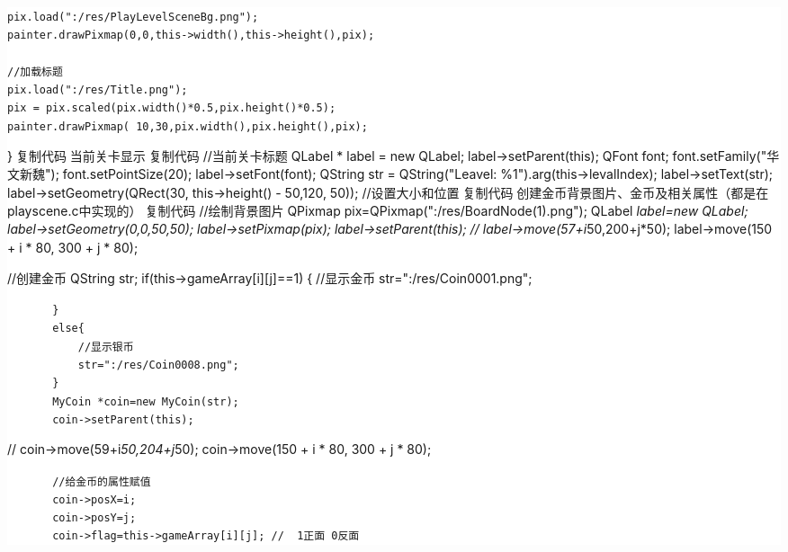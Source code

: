     pix.load(":/res/PlayLevelSceneBg.png");
    painter.drawPixmap(0,0,this->width(),this->height(),pix);

    //加载标题
    pix.load(":/res/Title.png");
    pix = pix.scaled(pix.width()*0.5,pix.height()*0.5);
    painter.drawPixmap( 10,30,pix.width(),pix.height(),pix);
}
复制代码
当前关卡显示
复制代码
//当前关卡标题
    QLabel * label = new QLabel;
    label->setParent(this);
    QFont font;
    font.setFamily("华文新魏");
    font.setPointSize(20);
    label->setFont(font);
    QString str = QString("Leavel: %1").arg(this->levalIndex);
    label->setText(str);
    label->setGeometry(QRect(30, this->height() - 50,120, 50)); //设置大小和位置
复制代码
创建金币背景图片、金币及相关属性（都是在playscene.c中实现的）
复制代码
//绘制背景图片
           QPixmap pix=QPixmap(":/res/BoardNode(1).png");
           QLabel *label=new QLabel;
           label->setGeometry(0,0,50,50);
           label->setPixmap(pix);
           label->setParent(this);
//           label->move(57+i*50,200+j*50);
           label->move(150 + i * 80, 300 + j * 80);

//创建金币
           QString str;
           if(this->gameArray[i][j]==1)
           {
               //显示金币
               str=":/res/Coin0001.png";

           }
           else{
               //显示银币
               str=":/res/Coin0008.png";
           }
           MyCoin *coin=new MyCoin(str);
           coin->setParent(this);
//           coin->move(59+i*50,204+j*50);
           coin->move(150 + i * 80, 300 + j * 80);

           //给金币的属性赋值
           coin->posX=i;
           coin->posY=j;
           coin->flag=this->gameArray[i][j]; //  1正面 0反面
